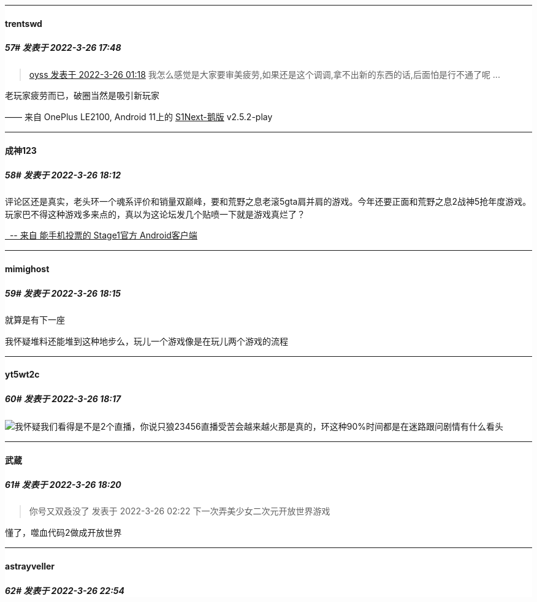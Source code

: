 *****

####  trentswd  
##### 57#       发表于 2022-3-26 17:48

<blockquote><a href="httphttps://bbs.saraba1st.com/2b/forum.php?mod=redirect&amp;goto=findpost&amp;pid=55188406&amp;ptid=2060015" target="_blank">oyss 发表于 2022-3-26 01:18</a>
我怎么感觉是大家要审美疲劳,如果还是这个调调,拿不出新的东西的话,后面怕是行不通了呢 ...</blockquote>
老玩家疲劳而已，破圈当然是吸引新玩家

—— 来自 OnePlus LE2100, Android 11上的 [S1Next-鹅版](https://github.com/ykrank/S1-Next/releases) v2.5.2-play

*****

####  成神123  
##### 58#       发表于 2022-3-26 18:12

评论区还是真实，老头环一个魂系评价和销量双巅峰，要和荒野之息老滚5gta肩并肩的游戏。今年还要正面和荒野之息2战神5抢年度游戏。玩家巴不得这种游戏多来点的，真以为这论坛发几个贴喷一下就是游戏真烂了？

[  -- 来自 能手机投票的 Stage1官方 Android客户端](https://www.coolapk.com/apk/140634)

*****

####  mimighost  
##### 59#       发表于 2022-3-26 18:15

就算是有下一座

我怀疑堆料还能堆到这种地步么，玩儿一个游戏像是在玩儿两个游戏的流程

*****

####  yt5wt2c  
##### 60#       发表于 2022-3-26 18:17

<img src="https://static.saraba1st.com/image/smiley/face2017/067.png" referrerpolicy="no-referrer">我怀疑我们看得是不是2个直播，你说只狼23456直播受苦会越来越火那是真的，环这种90%时间都是在迷路跟问剧情有什么看头



*****

####  武蔵  
##### 61#       发表于 2022-3-26 18:20

<blockquote>你号又双叒没了 发表于 2022-3-26 02:22
下一次弄美少女二次元开放世界游戏</blockquote>
懂了，噬血代码2做成开放世界



*****

####  astrayveller  
##### 62#       发表于 2022-3-26 22:54
